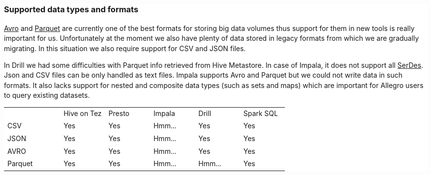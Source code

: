 ### Supported data types and formats

[Avro](http://en.wikipedia.org/wiki/Apache_Avro) and [Parquet](https://parquet.incubator.apache.org/) are currently one of the best formats for storing big data volumes thus
support for them in new tools is really important for us. Unfortunately at the moment we also have
plenty of data stored in legacy formats from which we are gradually migrating. In this situation
 we also require support for CSV and JSON files.

In Drill we had some difficulties with Parquet info retrieved from Hive Metastore.
In case of Impala, it does not support all [SerDes](https://cwiki.apache.org/confluence/display/Hive/SerDe). Json and CSV files can be only handled as text files.
Impala supports Avro and Parquet but we could not write  data in such formats.
It also lacks support for nested and composite data types (such as sets and maps)
which are important for Allegro users to query existing datasets.

<table>
	<tr>
		<td width="20%"></td>
		<td width="16%">Hive on Tez</td>
		<td width="16%">Presto</td>
		<td width="16%">Impala</td>
		<td width="16%">Drill</td>
		<td width="16%">Spark SQL</td>
	</tr>
	<tr>
		<td>CSV</td>
		<td>Yes</td>
		<td>Yes</td>
		<td>Hmm...</td>
		<td>Yes</td>
		<td>Yes</td>
	</tr>
	<tr>
		<td>JSON</td>
		<td>Yes</td>
		<td>Yes</td>
		<td>Hmm...</td>
		<td>Yes</td>
		<td>Yes</td>
	</tr>
	<tr>
		<td>AVRO</td>
		<td>Yes</td>
		<td>Yes</td>
		<td>Hmm...</td>
		<td>Yes</td>
		<td>Yes</td>
	</tr>
	<tr>
		<td>Parquet</td>
		<td>Yes</td>
		<td>Yes</td>
		<td>Hmm...</td>
		<td>Hmm...</td>
		<td>Yes</td>
	</tr>
</table>
